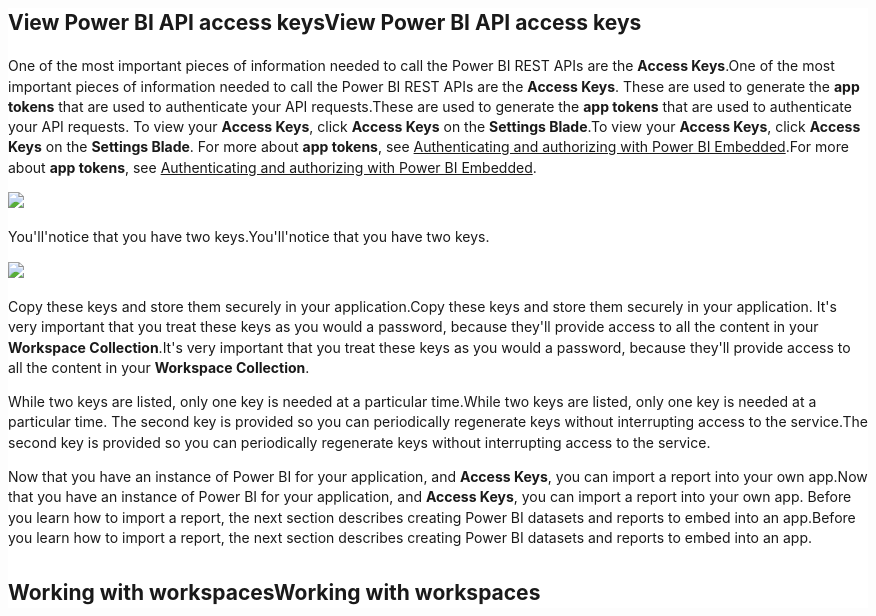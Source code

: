 <a name="view-access-keys"/>

## <a name="view-power-bi-api-access-keys"></a><span data-ttu-id="faf9f-123">View Power BI API access keys</span><span class="sxs-lookup"><span data-stu-id="faf9f-123">View Power BI API access keys</span></span>

<span data-ttu-id="faf9f-124">One of the most important pieces of information needed to call the Power BI REST APIs are the **Access Keys**.</span><span class="sxs-lookup"><span data-stu-id="faf9f-124">One of the most important pieces of information needed to call the Power BI REST APIs are the **Access Keys**.</span></span> <span data-ttu-id="faf9f-125">These are used to generate the **app tokens** that are used to authenticate your API requests.</span><span class="sxs-lookup"><span data-stu-id="faf9f-125">These are used to generate the **app tokens** that are used to authenticate your API requests.</span></span> <span data-ttu-id="faf9f-126">To view your **Access Keys**, click **Access Keys** on the **Settings Blade**.</span><span class="sxs-lookup"><span data-stu-id="faf9f-126">To view your **Access Keys**, click **Access Keys** on the **Settings Blade**.</span></span> <span data-ttu-id="faf9f-127">For more about **app tokens**, see [Authenticating and authorizing with Power BI Embedded](power-bi-embedded-app-token-flow.md).</span><span class="sxs-lookup"><span data-stu-id="faf9f-127">For more about **app tokens**, see [Authenticating and authorizing with Power BI Embedded](power-bi-embedded-app-token-flow.md).</span></span>

   ![](https://docstestmedia1.blob.core.windows.net/azure-media/articles/power-bi-embedded/media/power-bi-embedded-get-started/access-keys.png)

<span data-ttu-id="faf9f-128">You'll'notice that you have two keys.</span><span class="sxs-lookup"><span data-stu-id="faf9f-128">You'll'notice that you have two keys.</span></span>

   ![](https://docstestmedia1.blob.core.windows.net/azure-media/articles/power-bi-embedded/media/power-bi-embedded-get-started/access-keys-2.png)

<span data-ttu-id="faf9f-129">Copy these keys and store them securely in your application.</span><span class="sxs-lookup"><span data-stu-id="faf9f-129">Copy these keys and store them securely in your application.</span></span> <span data-ttu-id="faf9f-130">It's very important that you treat these keys as you would a password, because they'll provide access to all the content in your **Workspace Collection**.</span><span class="sxs-lookup"><span data-stu-id="faf9f-130">It's very important that you treat these keys as you would a password, because they'll provide access to all the content in your **Workspace Collection**.</span></span>

<span data-ttu-id="faf9f-131">While two keys are listed, only one key is needed at a particular time.</span><span class="sxs-lookup"><span data-stu-id="faf9f-131">While two keys are listed, only one key is needed at a particular time.</span></span> <span data-ttu-id="faf9f-132">The second key is provided so you can periodically regenerate keys without interrupting access to the service.</span><span class="sxs-lookup"><span data-stu-id="faf9f-132">The second key is provided so you can periodically regenerate keys without interrupting access to the service.</span></span>

<span data-ttu-id="faf9f-133">Now that you have an instance of Power BI for your application, and **Access Keys**, you can import a report into your own app.</span><span class="sxs-lookup"><span data-stu-id="faf9f-133">Now that you have an instance of Power BI for your application, and **Access Keys**, you can import a report into your own app.</span></span> <span data-ttu-id="faf9f-134">Before you learn how to import a report, the next section describes creating Power BI datasets and reports to embed into an app.</span><span class="sxs-lookup"><span data-stu-id="faf9f-134">Before you learn how to import a report, the next section describes creating Power BI datasets and reports to embed into an app.</span></span>

## <a name="working-with-workspaces"></a><span data-ttu-id="faf9f-135">Working with workspaces</span><span class="sxs-lookup"><span data-stu-id="faf9f-135">Working with workspaces</span></span>
